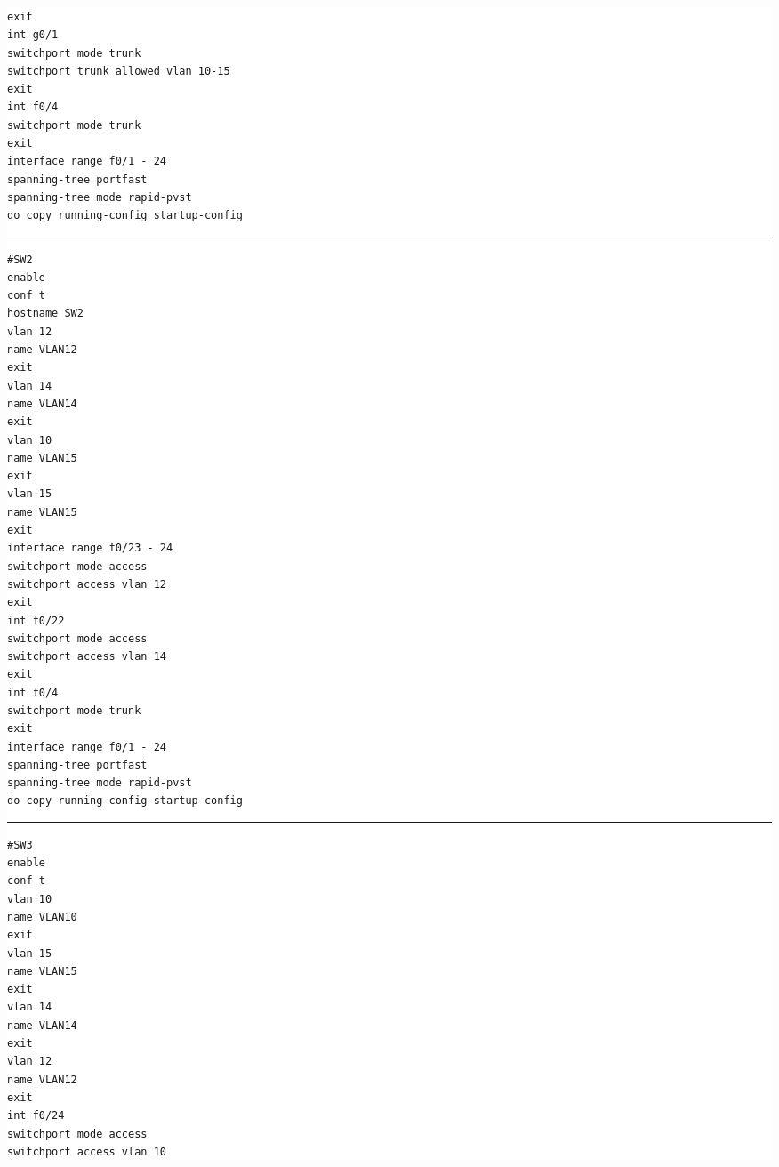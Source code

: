     exit
    int g0/1
    switchport mode trunk
    switchport trunk allowed vlan 10-15
    exit
    int f0/4
    switchport mode trunk
    exit
    interface range f0/1 - 24
    spanning-tree portfast
    spanning-tree mode rapid-pvst
    do copy running-config startup-config
----------------------------------------------
    #SW2
    enable
    conf t
    hostname SW2
    vlan 12
    name VLAN12
    exit
    vlan 14
    name VLAN14
    exit
    vlan 10
    name VLAN15
    exit
    vlan 15
    name VLAN15
    exit
    interface range f0/23 - 24
    switchport mode access
    switchport access vlan 12
    exit
    int f0/22
    switchport mode access
    switchport access vlan 14
    exit
    int f0/4
    switchport mode trunk
    exit
    interface range f0/1 - 24
    spanning-tree portfast
    spanning-tree mode rapid-pvst
    do copy running-config startup-config
-------------------------------------------------
    #SW3
    enable
    conf t
    vlan 10
    name VLAN10
    exit
    vlan 15
    name VLAN15
    exit
    vlan 14
    name VLAN14
    exit
    vlan 12
    name VLAN12
    exit
    int f0/24
    switchport mode access
    switchport access vlan 10